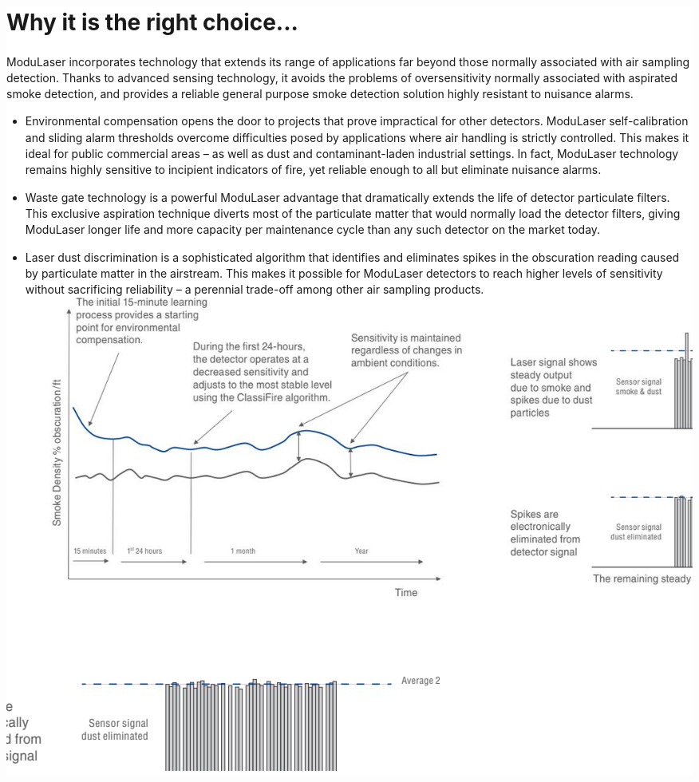# Why it is the right choice...

ModuLaser incorporates technology that extends its range of applications far beyond those normally associated with air sampling detection. Thanks to advanced sensing technology, it avoids the problems of oversensitivity normally associated with aspirated smoke detection, and provides a reliable general purpose smoke detection solution highly resistant to nuisance alarms.

- Environmental compensation opens the door to projects that prove impractical for other detectors. ModuLaser self-calibration and sliding alarm thresholds overcome difficulties posed by applications where air handling is strictly controlled.
This makes it ideal for public commercial areas – as well as dust and contaminant-laden industrial settings. In fact, ModuLaser technology remains highly sensitive to incipient indicators of fire, yet reliable enough to all but eliminate nuisance alarms.

- Waste gate technology is a powerful ModuLaser advantage that dramatically extends the life of detector
particulate filters. This exclusive aspiration technique diverts most of the particulate matter that would normally load the detector filters, giving ModuLaser longer life and more capacity per maintenance cycle than any such detector on the market today.

- Laser dust discrimination is a sophisticated algorithm that identifies and eliminates spikes in the obscuration reading caused by particulate matter in the airstream. This makes it possible for ModuLaser detectors to reach higher levels of sensitivity without sacrificing reliability – a perennial trade-off among other air sampling products.
![](_page_7_Figure_7.jpeg)

![](_page_7_Figure_8.jpeg)
